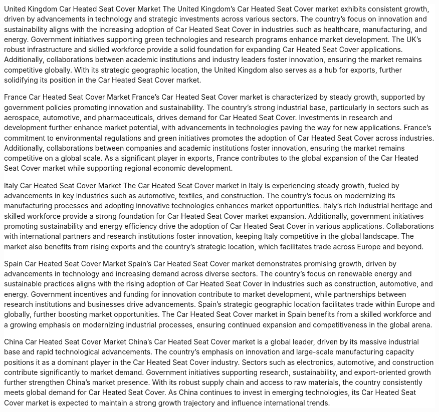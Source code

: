 United Kingdom Car Heated Seat Cover Market
The United Kingdom’s Car Heated Seat Cover market exhibits consistent growth, driven by advancements in technology and strategic investments across various sectors. The country’s focus on innovation and sustainability aligns with the increasing adoption of Car Heated Seat Cover in industries such as healthcare, manufacturing, and energy. Government initiatives supporting green technologies and research programs enhance market development. The UK’s robust infrastructure and skilled workforce provide a solid foundation for expanding Car Heated Seat Cover applications. Additionally, collaborations between academic institutions and industry leaders foster innovation, ensuring the market remains competitive globally. With its strategic geographic location, the United Kingdom also serves as a hub for exports, further solidifying its position in the Car Heated Seat Cover market.

France Car Heated Seat Cover Market
France’s Car Heated Seat Cover market is characterized by steady growth, supported by government policies promoting innovation and sustainability. The country’s strong industrial base, particularly in sectors such as aerospace, automotive, and pharmaceuticals, drives demand for Car Heated Seat Cover. Investments in research and development further enhance market potential, with advancements in technologies paving the way for new applications. France’s commitment to environmental regulations and green initiatives promotes the adoption of Car Heated Seat Cover across industries. Additionally, collaborations between companies and academic institutions foster innovation, ensuring the market remains competitive on a global scale. As a significant player in exports, France contributes to the global expansion of the Car Heated Seat Cover market while supporting regional economic development.

Italy Car Heated Seat Cover Market
The Car Heated Seat Cover market in Italy is experiencing steady growth, fueled by advancements in key industries such as automotive, textiles, and construction. The country’s focus on modernizing its manufacturing processes and adopting innovative technologies enhances market opportunities. Italy’s rich industrial heritage and skilled workforce provide a strong foundation for Car Heated Seat Cover market expansion. Additionally, government initiatives promoting sustainability and energy efficiency drive the adoption of Car Heated Seat Cover in various applications. Collaborations with international partners and research institutions foster innovation, keeping Italy competitive in the global landscape. The market also benefits from rising exports and the country’s strategic location, which facilitates trade across Europe and beyond.

Spain Car Heated Seat Cover Market
Spain’s Car Heated Seat Cover market demonstrates promising growth, driven by advancements in technology and increasing demand across diverse sectors. The country’s focus on renewable energy and sustainable practices aligns with the rising adoption of Car Heated Seat Cover in industries such as construction, automotive, and energy. Government incentives and funding for innovation contribute to market development, while partnerships between research institutions and businesses drive advancements. Spain’s strategic geographic location facilitates trade within Europe and globally, further boosting market opportunities. The Car Heated Seat Cover market in Spain benefits from a skilled workforce and a growing emphasis on modernizing industrial processes, ensuring continued expansion and competitiveness in the global arena.

China Car Heated Seat Cover Market
China’s Car Heated Seat Cover market is a global leader, driven by its massive industrial base and rapid technological advancements. The country’s emphasis on innovation and large-scale manufacturing capacity positions it as a dominant player in the Car Heated Seat Cover industry. Sectors such as electronics, automotive, and construction contribute significantly to market demand. Government initiatives supporting research, sustainability, and export-oriented growth further strengthen China’s market presence. With its robust supply chain and access to raw materials, the country consistently meets global demand for Car Heated Seat Cover. As China continues to invest in emerging technologies, its Car Heated Seat Cover market is expected to maintain a strong growth trajectory and influence international trends.
